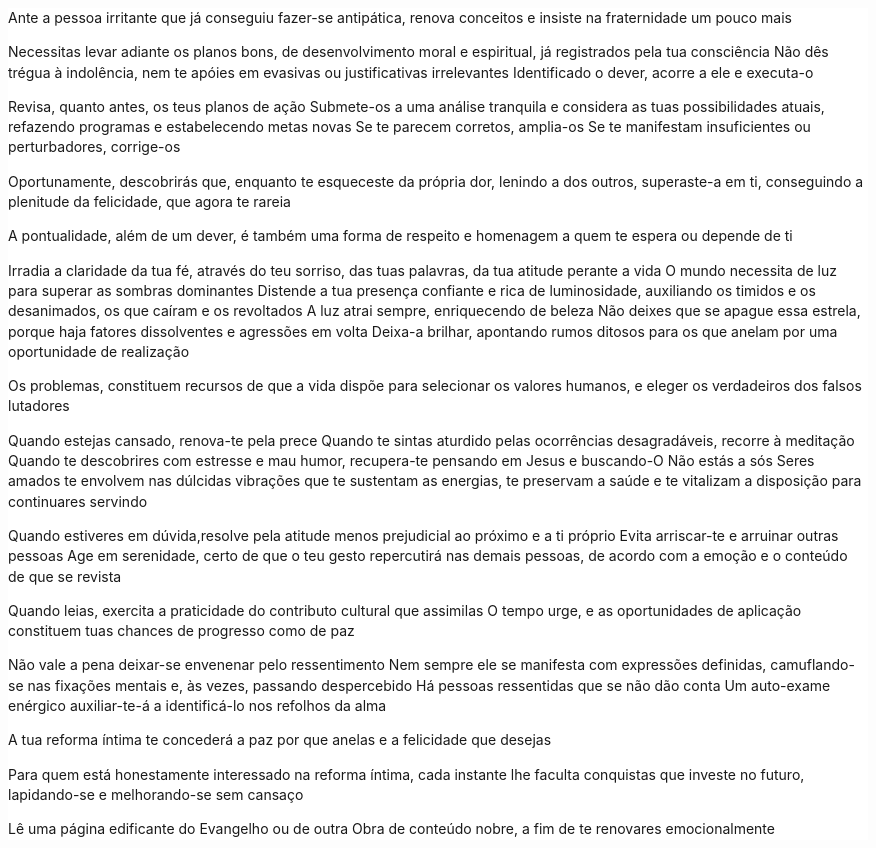Ante a pessoa irritante que já conseguiu fazer-se antipática, renova conceitos e insiste na fraternidade um pouco mais

Necessitas levar adiante os planos bons, de desenvolvimento moral e espiritual, já registrados pela tua consciência Não dês trégua à indolência, nem te apóies em evasivas ou justificativas irrelevantes Identificado o dever, acorre a ele e executa-o

Revisa, quanto antes, os teus planos de ação
Submete-os a uma análise tranquila e considera as tuas possibilidades atuais, refazendo programas e estabelecendo metas novas Se te parecem corretos, amplia-os Se te manifestam insuficientes ou perturbadores, corrige-os

Oportunamente, descobrirás que, enquanto te esqueceste da própria dor, lenindo a dos outros, superaste-a em ti, conseguindo a plenitude da felicidade, que agora te rareia 

A pontualidade, além de um dever, é também uma forma de respeito e homenagem a quem te espera ou depende de ti

Irradia a claridade da tua fé, através do teu sorriso, das tuas palavras, da tua atitude perante a vida
O mundo necessita de luz para superar as sombras dominantes
Distende a tua presença confiante e rica de luminosidade, auxiliando os timidos e os desanimados, os que caíram e os revoltados A luz atrai sempre, enriquecendo de beleza Não deixes que se apague essa estrela, porque haja fatores dissolventes e agressões em volta Deixa-a brilhar, apontando rumos ditosos para os que anelam por uma oportunidade de realização

Os problemas, constituem recursos de que a vida dispõe para selecionar os valores humanos, e eleger os verdadeiros dos falsos lutadores

Quando estejas cansado, renova-te pela prece
Quando te sintas aturdido pelas ocorrências desagradáveis, recorre à meditação
Quando te descobrires com estresse e mau humor, recupera-te pensando em Jesus e buscando-O
Não estás a sós
Seres amados te envolvem nas dúlcidas vibrações que te sustentam as energias, te preservam a saúde e te vitalizam a disposição para continuares servindo

Quando estiveres em dúvida,resolve pela atitude menos prejudicial ao próximo e a ti próprio
Evita arriscar-te e arruinar outras pessoas
Age em serenidade, certo de que o teu gesto repercutirá nas demais pessoas, de acordo com a emoção e o conteúdo de que se revista

Quando leias, exercita a praticidade do contributo cultural que assimilas O tempo urge, e as oportunidades de aplicação constituem tuas chances de progresso como de paz

Não vale a pena deixar-se envenenar pelo ressentimento
Nem sempre ele se manifesta com expressões definidas, camuflando-se nas fixações mentais e, às vezes, passando despercebido
Há pessoas ressentidas que se não dão conta
Um auto-exame enérgico auxiliar-te-á a identificá-lo nos refolhos da alma

A tua reforma íntima te concederá a paz por que anelas e a felicidade que desejas

Para quem está honestamente interessado na reforma íntima, cada instante lhe faculta conquistas que investe no futuro, lapidando-se e melhorando-se sem cansaço

Lê uma página edificante do Evangelho ou de outra Obra de conteúdo nobre, a fim de te renovares emocionalmente
